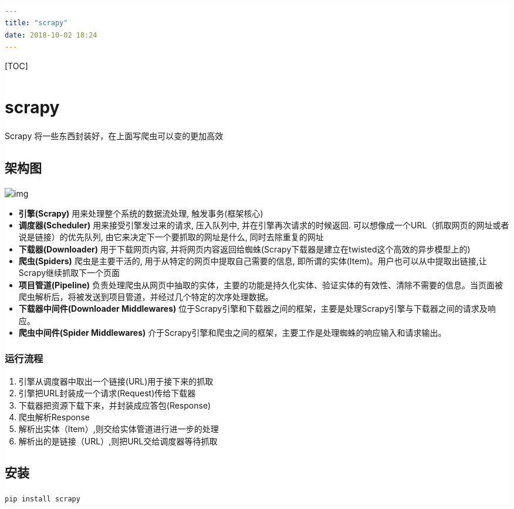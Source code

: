```yaml
---
title: "scrapy"
date: 2018-10-02 18:24
---
```



[TOC]


# scrapy

Scrapy 将一些东西封装好，在上面写爬虫可以变的更加高效



## 架构图

![img](https://cdn.pbrd.co/images/HGzycG9.png)

- **引擎(Scrapy)**
  用来处理整个系统的数据流处理, 触发事务(框架核心)
- **调度器(Scheduler)**
  用来接受引擎发过来的请求, 压入队列中, 并在引擎再次请求的时候返回. 可以想像成一个URL（抓取网页的网址或者说是链接）的优先队列, 由它来决定下一个要抓取的网址是什么, 同时去除重复的网址
- **下载器(Downloader)**
  用于下载网页内容, 并将网页内容返回给蜘蛛(Scrapy下载器是建立在twisted这个高效的异步模型上的)
- **爬虫(Spiders)**
  爬虫是主要干活的, 用于从特定的网页中提取自己需要的信息, 即所谓的实体(Item)。用户也可以从中提取出链接,让Scrapy继续抓取下一个页面
- **项目管道(Pipeline)**
  负责处理爬虫从网页中抽取的实体，主要的功能是持久化实体、验证实体的有效性、清除不需要的信息。当页面被爬虫解析后，将被发送到项目管道，并经过几个特定的次序处理数据。
- **下载器中间件(Downloader Middlewares)**
  位于Scrapy引擎和下载器之间的框架，主要是处理Scrapy引擎与下载器之间的请求及响应。
- **爬虫中间件(Spider Middlewares)**
  介于Scrapy引擎和爬虫之间的框架，主要工作是处理蜘蛛的响应输入和请求输出。



### 运行流程

1. 引擎从调度器中取出一个链接(URL)用于接下来的抓取
2. 引擎把URL封装成一个请求(Request)传给下载器
3. 下载器把资源下载下来，并封装成应答包(Response)
4. 爬虫解析Response
5. 解析出实体（Item）,则交给实体管道进行进一步的处理
6. 解析出的是链接（URL）,则把URL交给调度器等待抓取





## 安装

```
pip install scrapy
```
